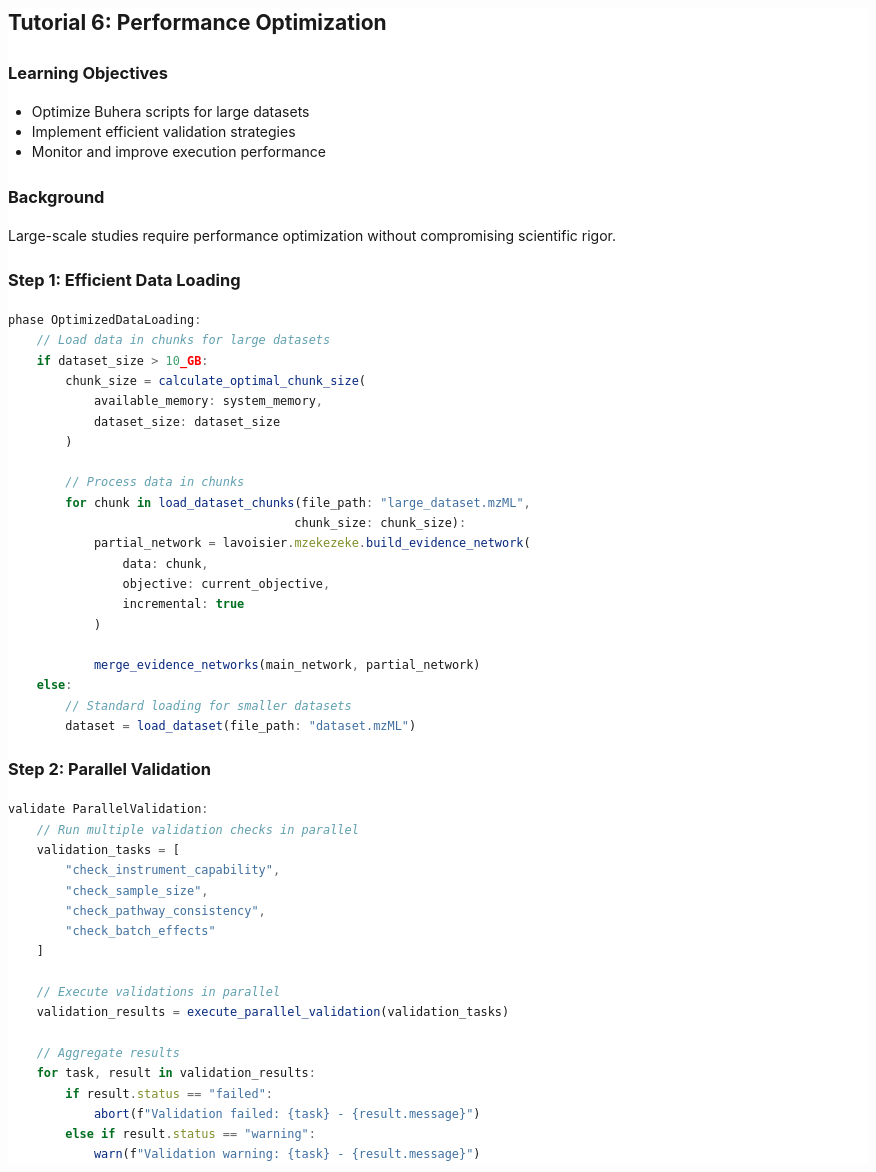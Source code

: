 ## Tutorial 6: Performance Optimization

### Learning Objectives
- Optimize Buhera scripts for large datasets
- Implement efficient validation strategies
- Monitor and improve execution performance

### Background
Large-scale studies require performance optimization without compromising scientific rigor.

### Step 1: Efficient Data Loading

```javascript
phase OptimizedDataLoading:
    // Load data in chunks for large datasets
    if dataset_size > 10_GB:
        chunk_size = calculate_optimal_chunk_size(
            available_memory: system_memory,
            dataset_size: dataset_size
        )
        
        // Process data in chunks
        for chunk in load_dataset_chunks(file_path: "large_dataset.mzML", 
                                        chunk_size: chunk_size):
            partial_network = lavoisier.mzekezeke.build_evidence_network(
                data: chunk,
                objective: current_objective,
                incremental: true
            )
            
            merge_evidence_networks(main_network, partial_network)
    else:
        // Standard loading for smaller datasets
        dataset = load_dataset(file_path: "dataset.mzML")
```

### Step 2: Parallel Validation

```javascript
validate ParallelValidation:
    // Run multiple validation checks in parallel
    validation_tasks = [
        "check_instrument_capability",
        "check_sample_size", 
        "check_pathway_consistency",
        "check_batch_effects"
    ]
    
    // Execute validations in parallel
    validation_results = execute_parallel_validation(validation_tasks)
    
    // Aggregate results
    for task, result in validation_results:
        if result.status == "failed":
            abort(f"Validation failed: {task} - {result.message}")
        else if result.status == "warning":
            warn(f"Validation warning: {task} - {result.message}")
```
